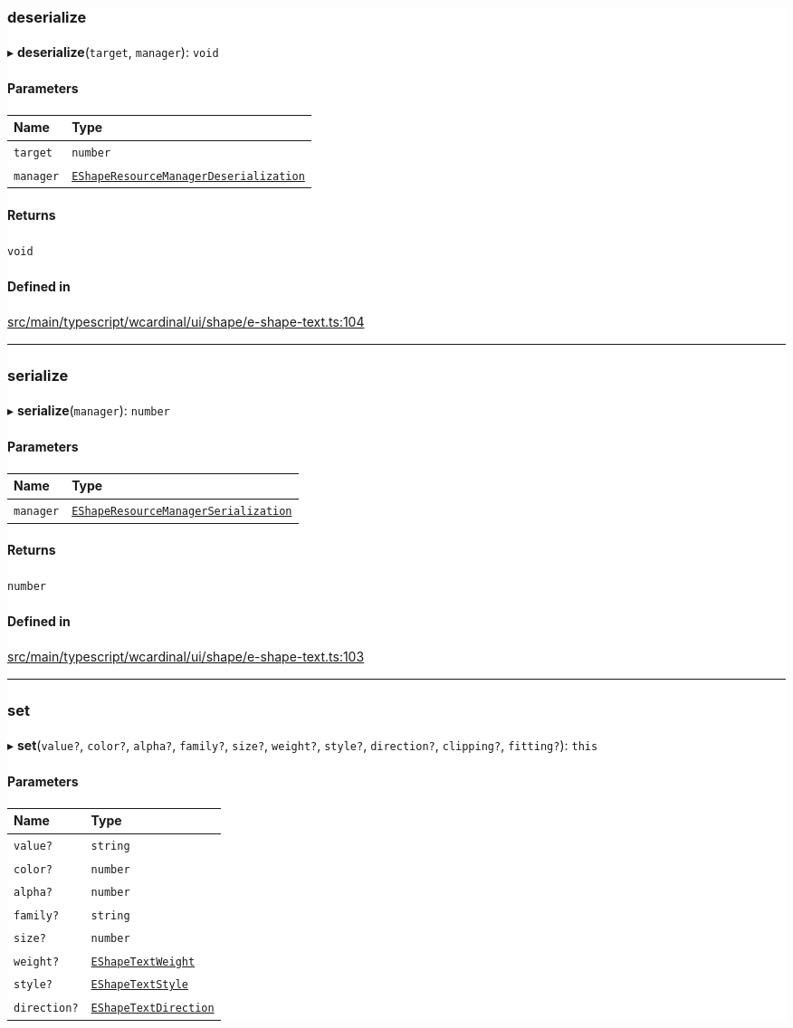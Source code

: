 ### deserialize

▸ **deserialize**(`target`, `manager`): `void`

#### Parameters

| Name | Type |
| :------ | :------ |
| `target` | `number` |
| `manager` | [`EShapeResourceManagerDeserialization`](../classes/EShapeResourceManagerDeserialization.md) |

#### Returns

`void`

#### Defined in

[src/main/typescript/wcardinal/ui/shape/e-shape-text.ts:104](https://github.com/winter-cardinal/winter-cardinal-ui/blob/v0.457.0/src/main/typescript/wcardinal/ui/shape/e-shape-text.ts#L104)

___

### serialize

▸ **serialize**(`manager`): `number`

#### Parameters

| Name | Type |
| :------ | :------ |
| `manager` | [`EShapeResourceManagerSerialization`](../classes/EShapeResourceManagerSerialization.md) |

#### Returns

`number`

#### Defined in

[src/main/typescript/wcardinal/ui/shape/e-shape-text.ts:103](https://github.com/winter-cardinal/winter-cardinal-ui/blob/v0.457.0/src/main/typescript/wcardinal/ui/shape/e-shape-text.ts#L103)

___

### set

▸ **set**(`value?`, `color?`, `alpha?`, `family?`, `size?`, `weight?`, `style?`, `direction?`, `clipping?`, `fitting?`): `this`

#### Parameters

| Name | Type |
| :------ | :------ |
| `value?` | `string` |
| `color?` | `number` |
| `alpha?` | `number` |
| `family?` | `string` |
| `size?` | `number` |
| `weight?` | [`EShapeTextWeight`](../index.md#eshapetextweight) |
| `style?` | [`EShapeTextStyle`](../index.md#eshapetextstyle) |
| `direction?` | [`EShapeTextDirection`](../index.md#eshapetextdirection) |